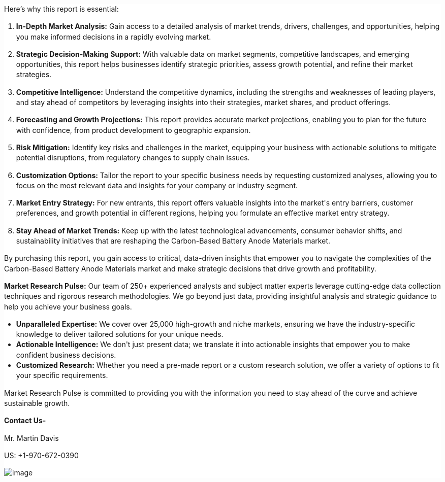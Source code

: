 Here&rsquo;s why this report is essential:</p><ol><li><p><strong>In-Depth Market Analysis:</strong> Gain access to a detailed analysis of market trends, drivers, challenges, and opportunities, helping you make informed decisions in a rapidly evolving market.</p></li><li><p><strong>Strategic Decision-Making Support:</strong> With valuable data on market segments, competitive landscapes, and emerging opportunities, this report helps businesses identify strategic priorities, assess growth potential, and refine their market strategies.</p></li><li><p><strong>Competitive Intelligence:</strong> Understand the competitive dynamics, including the strengths and weaknesses of leading players, and stay ahead of competitors by leveraging insights into their strategies, market shares, and product offerings.</p></li><li><p><strong>Forecasting and Growth Projections:</strong> This report provides accurate market projections, enabling you to plan for the future with confidence, from product development to geographic expansion.</p></li><li><p><strong>Risk Mitigation:</strong> Identify key risks and challenges in the market, equipping your business with actionable solutions to mitigate potential disruptions, from regulatory changes to supply chain issues.</p></li><li><p><strong>Customization Options:</strong> Tailor the report to your specific business needs by requesting customized analyses, allowing you to focus on the most relevant data and insights for your company or industry segment.</p></li><li><p><strong>Market Entry Strategy:</strong> For new entrants, this report offers valuable insights into the market's entry barriers, customer preferences, and growth potential in different regions, helping you formulate an effective market entry strategy.</p></li><li><p><strong>Stay Ahead of Market Trends:</strong> Keep up with the latest technological advancements, consumer behavior shifts, and sustainability initiatives that are reshaping the Carbon-Based Battery Anode Materials market.</p></li></ol><p>By purchasing this report, you gain access to critical, data-driven insights that empower you to navigate the complexities of the Carbon-Based Battery Anode Materials market and make strategic decisions that drive growth and profitability.</p><p><strong>Market Research Pulse:</strong>&nbsp;Our team of 250+ experienced analysts and subject matter experts leverage cutting-edge data collection techniques and rigorous research methodologies. We go beyond just data, providing insightful analysis and strategic guidance to help you achieve your business goals.</p><ul><li><strong>Unparalleled Expertise:</strong>&nbsp;We cover over 25,000 high-growth and niche markets, ensuring we have the industry-specific knowledge to deliver tailored solutions for your unique needs.</li><li><strong>Actionable Intelligence:</strong>&nbsp;We don't just present data; we translate it into actionable insights that empower you to make confident business decisions.</li><li><strong>Customized Research:</strong>&nbsp;Whether you need a pre-made report or a custom research solution, we offer a variety of options to fit your specific requirements.</li></ul><p>Market Research Pulse is committed to providing you with the information you need to stay ahead of the curve and achieve sustainable growth.</p><p><strong>Contact Us-</strong></p><p>Mr. Martin Davis</p><p>US: +1-970-672-0390</p>
![image](https://github.com/user-attachments/assets/ee2ca038-39fe-4665-a91a-947b8dec945c)
